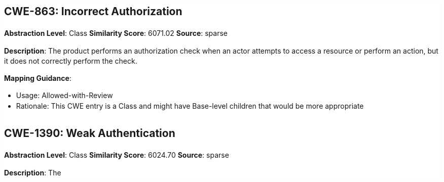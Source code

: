 ## CWE-863: Incorrect Authorization
**Abstraction Level**: Class
**Similarity Score**: 6071.02
**Source**: sparse

**Description**:
The product performs an authorization check when an actor attempts to access a resource or perform an action, but it does not correctly perform the check.

**Mapping Guidance**:
- Usage: Allowed-with-Review
- Rationale: This CWE entry is a Class and might have Base-level children that would be more appropriate

## CWE-1390: Weak Authentication
**Abstraction Level**: Class
**Similarity Score**: 6024.70
**Source**: sparse

**Description**:
The